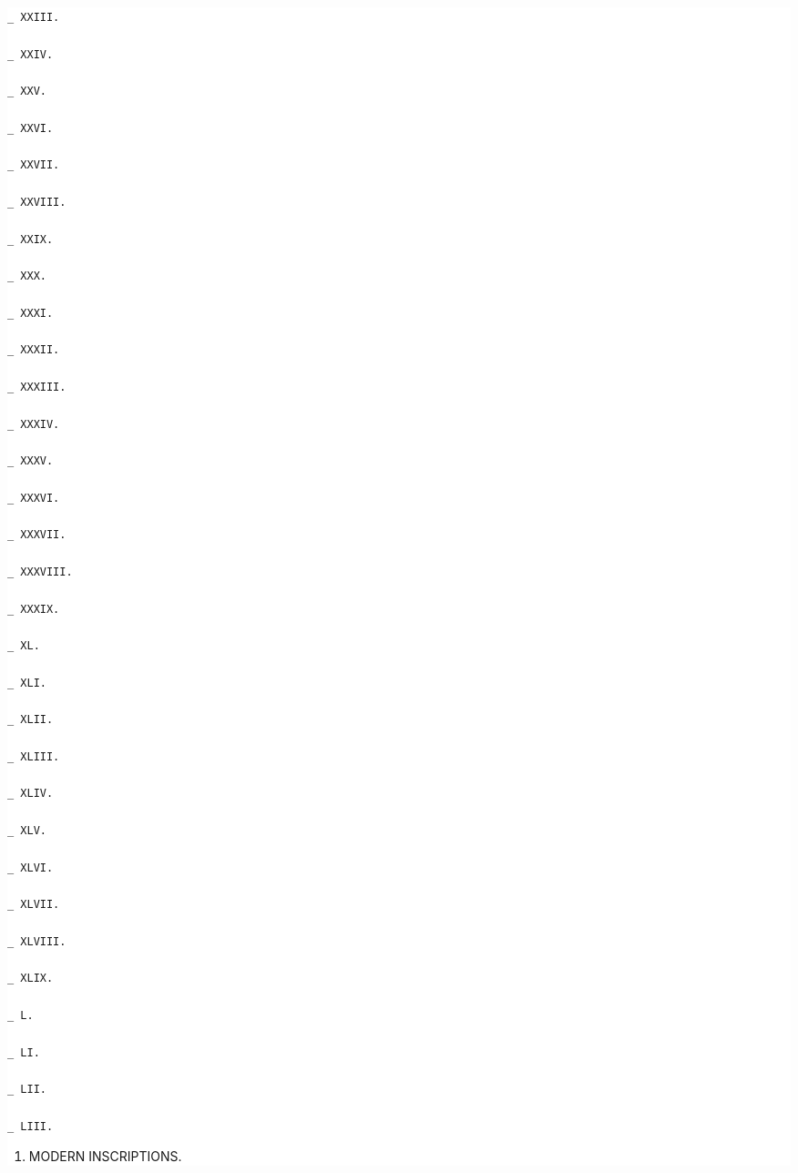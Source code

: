     _ XXIII.

    _ XXIV.

    _ XXV.

    _ XXVI.

    _ XXVII.

    _ XXVIII.

    _ XXIX.

    _ XXX.

    _ XXXI.

    _ XXXII.

    _ XXXIII.

    _ XXXIV.

    _ XXXV.

    _ XXXVI.

    _ XXXVII.

    _ XXXVIII.

    _ XXXIX.

    _ XL.

    _ XLI.

    _ XLII.

    _ XLIII.

    _ XLIV.

    _ XLV.

    _ XLVI.

    _ XLVII.

    _ XLVIII.

    _ XLIX.

    _ L.

    _ LI.

    _ LII.

    _ LIII.

1. MODERN
INSCRIPTIONS.
